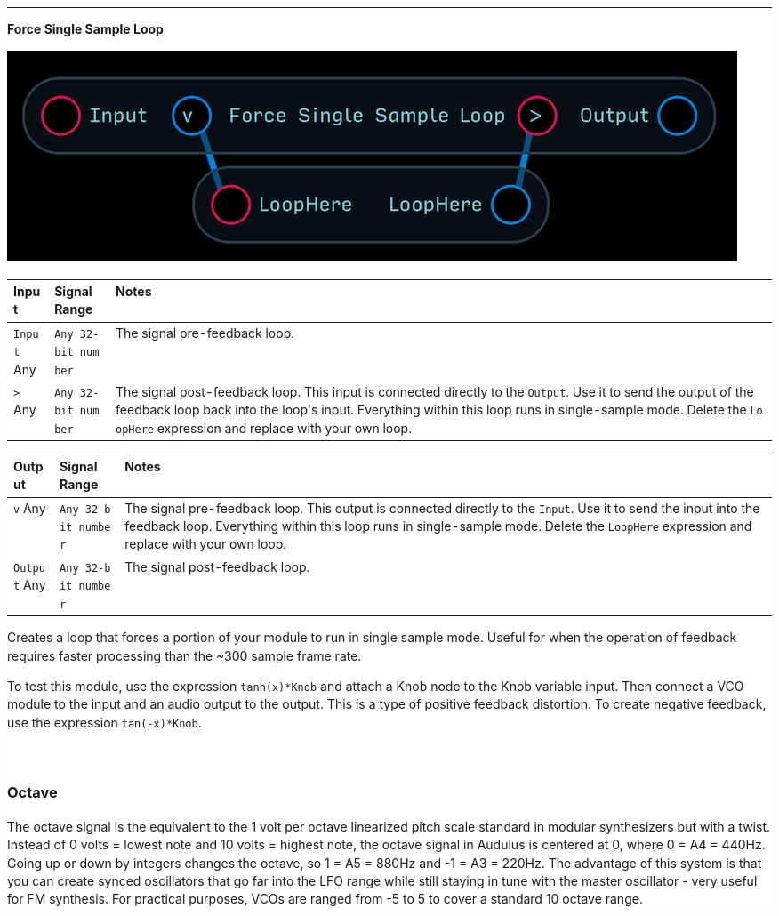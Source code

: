 

---
<a name="force-single-sample-loop"></a>

**Force Single Sample Loop** <br>

![Force Single Sample Loop](img/Library-Images/Building/Loop/Force-Single-Sample-Loop.png)

Input | Signal Range | Notes
:--- | :--- | :---
`Input` Any | `Any 32-bit number` | The signal pre-feedback loop.
`>` Any | `Any 32-bit number` | The signal post-feedback loop. This input is connected directly to the `Output`. Use it to send the output of the feedback loop back into the loop's input. Everything within this loop runs in single-sample mode. Delete the `LoopHere` expression and replace with your own loop.

Output | Signal Range | Notes
:--- | :--- | :---
`v` Any | `Any 32-bit number` | The signal pre-feedback loop. This output is connected directly to the `Input`. Use it to send the input into the feedback loop. Everything within this loop runs in single-sample mode. Delete the `LoopHere` expression and replace with your own loop.
`Output` Any | `Any 32-bit number` | The signal post-feedback loop.

Creates a loop that forces a portion of your module to run in single sample mode. Useful for when the operation of feedback requires faster processing than the ~300 sample frame rate.

To test this module, use the expression `tanh(x)*Knob` and attach a Knob node to the Knob variable input. Then connect a VCO module to the input and an audio output to the output. This is a type of positive feedback distortion. To create negative feedback, use the expression `tan(-x)*Knob`.




<br>

<a name="octave-building"></a>

### Octave

The octave signal is the equivalent to the 1 volt per octave linearized pitch scale standard in modular synthesizers but with a twist. Instead of 0 volts = lowest note and 10 volts = highest note, the octave signal in Audulus is centered at 0, where 0 = A4 = 440Hz. Going up or down by integers changes the octave, so 1 = A5 = 880Hz and -1 = A3 = 220Hz. The advantage of this system is that you can create synced oscillators that go far into the LFO range while still staying in tune with the master oscillator - very useful for FM synthesis. For practical purposes, VCOs are ranged from -5 to 5 to cover a standard 10 octave range.
